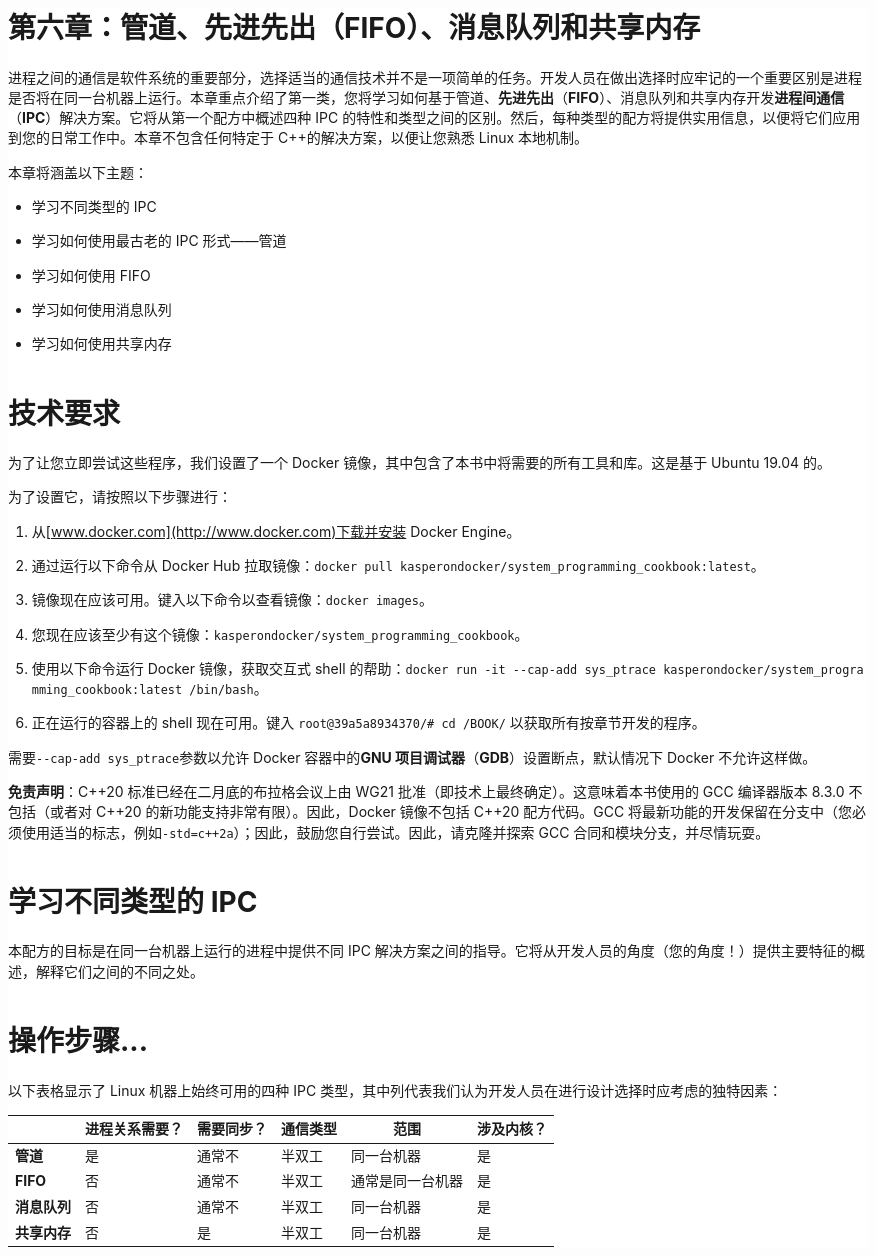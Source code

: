 # 第六章：管道、先进先出（FIFO）、消息队列和共享内存

进程之间的通信是软件系统的重要部分，选择适当的通信技术并不是一项简单的任务。开发人员在做出选择时应牢记的一个重要区别是进程是否将在同一台机器上运行。本章重点介绍了第一类，您将学习如何基于管道、**先进先出**（**FIFO**）、消息队列和共享内存开发**进程间通信**（**IPC**）解决方案。它将从第一个配方中概述四种 IPC 的特性和类型之间的区别。然后，每种类型的配方将提供实用信息，以便将它们应用到您的日常工作中。本章不包含任何特定于 C++的解决方案，以便让您熟悉 Linux 本地机制。

本章将涵盖以下主题：

+   学习不同类型的 IPC

+   学习如何使用最古老的 IPC 形式——管道

+   学习如何使用 FIFO

+   学习如何使用消息队列

+   学习如何使用共享内存

# 技术要求

为了让您立即尝试这些程序，我们设置了一个 Docker 镜像，其中包含了本书中将需要的所有工具和库。这是基于 Ubuntu 19.04 的。

为了设置它，请按照以下步骤进行：

1.  从[www.docker.com](http://www.docker.com)下载并安装 Docker Engine。

1.  通过运行以下命令从 Docker Hub 拉取镜像：`docker pull kasperondocker/system_programming_cookbook:latest`。

1.  镜像现在应该可用。键入以下命令以查看镜像：`docker images`。

1.  您现在应该至少有这个镜像：`kasperondocker/system_programming_cookbook`。

1.  使用以下命令运行 Docker 镜像，获取交互式 shell 的帮助：`docker run -it --cap-add sys_ptrace kasperondocker/system_programming_cookbook:latest /bin/bash`。

1.  正在运行的容器上的 shell 现在可用。键入 `root@39a5a8934370/# cd /BOOK/` 以获取所有按章节开发的程序。

需要`--cap-add sys_ptrace`参数以允许 Docker 容器中的**GNU 项目调试器**（**GDB**）设置断点，默认情况下 Docker 不允许这样做。

**免责声明**：C++20 标准已经在二月底的布拉格会议上由 WG21 批准（即技术上最终确定）。这意味着本书使用的 GCC 编译器版本 8.3.0 不包括（或者对 C++20 的新功能支持非常有限）。因此，Docker 镜像不包括 C++20 配方代码。GCC 将最新功能的开发保留在分支中（您必须使用适当的标志，例如`-std=c++2a`）；因此，鼓励您自行尝试。因此，请克隆并探索 GCC 合同和模块分支，并尽情玩耍。

# 学习不同类型的 IPC

本配方的目标是在同一台机器上运行的进程中提供不同 IPC 解决方案之间的指导。它将从开发人员的角度（您的角度！）提供主要特征的概述，解释它们之间的不同之处。

# 操作步骤...

以下表格显示了 Linux 机器上始终可用的四种 IPC 类型，其中列代表我们认为开发人员在进行设计选择时应考虑的独特因素：

|  | **进程关系需要？** | **需要同步？** | **通信类型** | **范围** | **涉及内核？** |
| --- | --- | --- | --- | --- | --- |
| **管道** | 是 | 通常不 | 半双工 | 同一台机器 | 是 |
| **FIFO** | 否 | 通常不 | 半双工 | 通常是同一台机器 | 是 |
| **消息队列** | 否 | 通常不 | 半双工 | 同一台机器 | 是 |
| **共享内存** | 否 | 是 | 半双工 | 同一台机器 | 是 |
